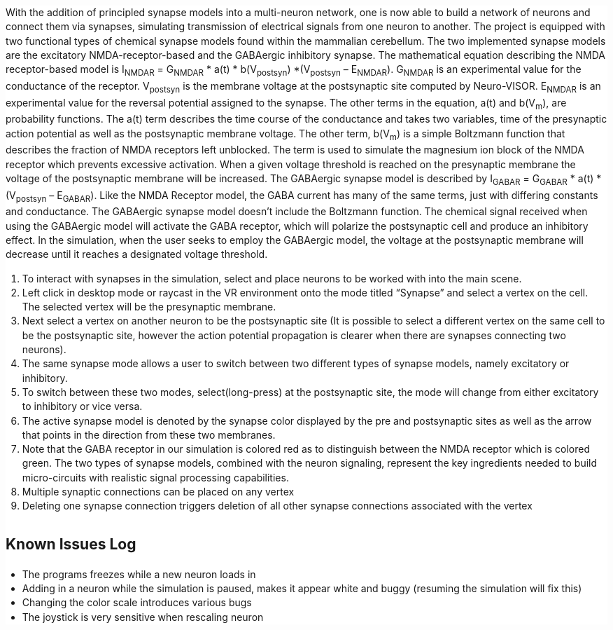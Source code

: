 With the addition of principled synapse models into a multi-neuron network, one is now able to build a network of neurons and connect them via synapses, simulating transmission of electrical signals from one neuron to another. The project is equipped with two functional types of chemical synapse models found within the mammalian cerebellum. The two implemented synapse models are the excitatory NMDA-receptor-based and the GABAergic inhibitory synapse. The mathematical equation describing the NMDA receptor-based model is I<sub>NMDAR</sub> = G<sub>NMDAR</sub> * a(t) * b(V<sub>postsyn</sub>) *(V<sub>postsyn</sub> – E<sub>NMDAR</sub>). G<sub>NMDAR</sub> is an experimental value for the conductance of the receptor. V<sub>postsyn</sub> is the membrane voltage at the postsynaptic site computed by Neuro-VISOR. E<sub>NMDAR</sub> is an experimental value for the reversal potential assigned to the synapse. The other terms in the equation, a(t) and b(V<sub>m</sub>), are probability functions. The a(t) term describes the time course of the conductance and takes two variables, time of the presynaptic action potential as well as the postsynaptic membrane voltage. The other term, b(V<sub>m</sub>) is a simple Boltzmann function that describes the fraction of NMDA receptors left unblocked. The term is used to simulate the magnesium ion block of the NMDA receptor which prevents excessive activation. When a given voltage threshold is reached on the presynaptic membrane the voltage of the postsynaptic membrane will be increased. The GABAergic synapse model is described by I<sub>GABAR</sub> = G<sub>GABAR</sub> * a(t) * (V<sub>postsyn</sub> – E<sub>GABAR</sub>). Like the NMDA Receptor model, the GABA current has many of the same terms, just with differing constants and conductance. The GABAergic synapse model doesn’t include the Boltzmann function. The chemical signal received when using the GABAergic model will activate the GABA receptor, which will polarize the postsynaptic cell and produce an inhibitory effect. In the simulation, when the user seeks to employ the GABAergic model, the voltage at the postsynaptic membrane will decrease until it reaches a designated voltage threshold.

1. To interact with synapses in the simulation, select and place neurons to be worked
with into the main scene.
2.  Left click in desktop mode or raycast in the VR environment onto the mode 
titled “Synapse” and select a vertex on the cell. The selected vertex will be the 
presynaptic membrane.
3. Next select a vertex on another neuron to be the postsynaptic site (It is possible to 
select a different vertex on the same cell to be the postsynaptic site, however the 
action potential propagation is clearer when there are synapses connecting two 
neurons).
4. The same synapse mode allows a user to switch between two different types of 
synapse models, namely excitatory or inhibitory.
5. To switch between these two modes, select(long-press) at the postsynaptic site, the mode will change from either excitatory to inhibitory or vice versa.
6. The active synapse model is denoted by the synapse color displayed by the pre and postsynaptic sites as well 
as the arrow that points in the direction from these two membranes.
7. Note that the GABA receptor in our simulation is colored red as to distinguish 
between the NMDA receptor which is colored green. The two types of synapse 
models, combined with the neuron signaling, represent the key ingredients needed
to build micro-circuits with realistic signal processing capabilities.
8. Multiple synaptic connections can be placed on any vertex
9. Deleting one synapse connection triggers deletion of all other synapse connections associated with the vertex

## Known Issues Log

- The programs freezes while a new neuron loads in
- Adding in a neuron while the simulation is paused, makes it appear white and buggy (resuming the simulation will fix this)
- Changing the color scale introduces various bugs
- The joystick is very sensitive when rescaling neuron

